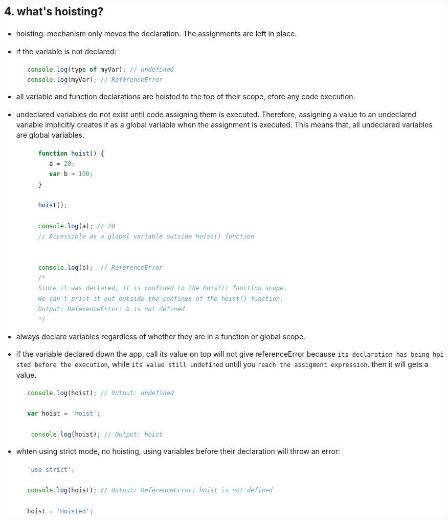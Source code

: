 ## 4. what's hoisting?

- hoisting: mechanism only moves the declaration. The assignments are left in place.
- if the variable is not declared:
   
   ```js
      console.log(type of myVar); // undefined
      console.log(myVar); // ReferenceError
   ```
   
- all variable and function declarations are hoisted to the top of their scope, efore any code execution.
- undeclared variables do not exist until code assigning them is executed. Therefore, assigning a value to an undeclared variable implicitly creates it as a global variable when the assignment is executed. This means that, all undeclared variables are global variables.
   
   ```js
         function hoist() {
            a = 20;
            var b = 100;
         }

         hoist();

         console.log(a); // 20
         // Accessible as a global variable outside hoist() function
  

         console.log(b);  // ReferenceError
         /*
         Since it was declared, it is confined to the hoist() function scope.
         We can't print it out outside the confines of the hoist() function.
         Output: ReferenceError: b is not defined
         */
   ```
   
- always declare variables regardless of whether they are in a function or global scope. 
- if the variable declared down the app, call its value on top will not give referenceError because `its declaration has being hoisted before the execution`, while `its value still undefined` untill you `reach the assigment expression`. then it will gets a value.

   ```js
      console.log(hoist); // Output: undefined

      var hoist = 'hoist';
      
       console.log(hoist); // Output: hoist
   ```
   
- whten using strict mode, no hoisting, using variables before their declaration will throw an error:
   
   ```js
      'use strict';

      console.log(hoist); // Output: ReferenceError: hoist is not defined
      
      hoist = 'Hoisted'; 
   ```
